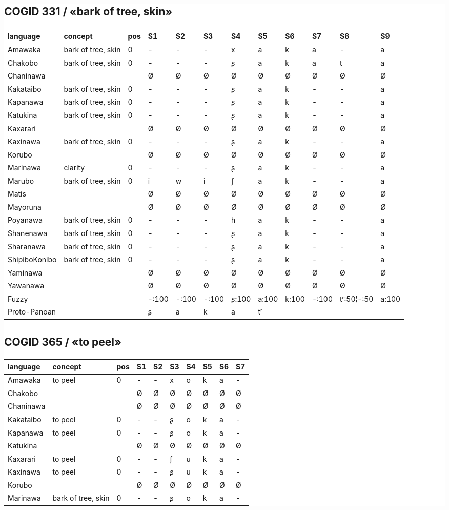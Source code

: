 ## COGID 331 / «bark of tree, skin»

| language      | concept            | pos   | S1    | S2    | S3    | S4    | S5    | S6    | S7    | S8         | S9    |
|:--------------|:-------------------|:------|:------|:------|:------|:------|:------|:------|:------|:-----------|:------|
| Amawaka       | bark of tree, skin | 0     | -     | -     | -     | x     | a     | k     | a     | -          | a     |
| Chakobo       | bark of tree, skin | 0     | -     | -     | -     | ʂ     | a     | k     | a     | t          | a     |
| Chaninawa     |                    |       | Ø     | Ø     | Ø     | Ø     | Ø     | Ø     | Ø     | Ø          | Ø     |
| Kakataibo     | bark of tree, skin | 0     | -     | -     | -     | ʂ     | a     | k     | -     | -          | a     |
| Kapanawa      | bark of tree, skin | 0     | -     | -     | -     | ʂ     | a     | k     | -     | -          | a     |
| Katukina      | bark of tree, skin | 0     | -     | -     | -     | ʂ     | a     | k     | -     | -          | a     |
| Kaxarari      |                    |       | Ø     | Ø     | Ø     | Ø     | Ø     | Ø     | Ø     | Ø          | Ø     |
| Kaxinawa      | bark of tree, skin | 0     | -     | -     | -     | ʂ     | a     | k     | -     | -          | a     |
| Korubo        |                    |       | Ø     | Ø     | Ø     | Ø     | Ø     | Ø     | Ø     | Ø          | Ø     |
| Marinawa      | clarity            | 0     | -     | -     | -     | ʂ     | a     | k     | -     | -          | a     |
| Marubo        | bark of tree, skin | 0     | i     | w     | i     | ʃ     | a     | k     | -     | -          | a     |
| Matis         |                    |       | Ø     | Ø     | Ø     | Ø     | Ø     | Ø     | Ø     | Ø          | Ø     |
| Mayoruna      |                    |       | Ø     | Ø     | Ø     | Ø     | Ø     | Ø     | Ø     | Ø          | Ø     |
| Poyanawa      | bark of tree, skin | 0     | -     | -     | -     | h     | a     | k     | -     | -          | a     |
| Shanenawa     | bark of tree, skin | 0     | -     | -     | -     | ʂ     | a     | k     | -     | -          | a     |
| Sharanawa     | bark of tree, skin | 0     | -     | -     | -     | ʂ     | a     | k     | -     | -          | a     |
| ShipiboKonibo | bark of tree, skin | 0     | -     | -     | -     | ʂ     | a     | k     | -     | -          | a     |
| Yaminawa      |                    |       | Ø     | Ø     | Ø     | Ø     | Ø     | Ø     | Ø     | Ø          | Ø     |
| Yawanawa      |                    |       | Ø     | Ø     | Ø     | Ø     | Ø     | Ø     | Ø     | Ø          | Ø     |
| Fuzzy         |                    |       | -:100 | -:100 | -:100 | ʂ:100 | a:100 | k:100 | -:100 | tʳ:50¦-:50 | a:100 |
| Proto-Panoan  |                    |       | ʂ     | a     | k     | a     | tʳ    |       |       |            |       |

## COGID 365 / «to peel»

| language      | concept            | pos   | S1    | S2    | S3    | S4    | S5    | S6        | S7    |
|:--------------|:-------------------|:------|:------|:------|:------|:------|:------|:----------|:------|
| Amawaka       | to peel            | 0     | -     | -     | x     | o     | k     | a         | -     |
| Chakobo       |                    |       | Ø     | Ø     | Ø     | Ø     | Ø     | Ø         | Ø     |
| Chaninawa     |                    |       | Ø     | Ø     | Ø     | Ø     | Ø     | Ø         | Ø     |
| Kakataibo     | to peel            | 0     | -     | -     | ʂ     | o     | k     | a         | -     |
| Kapanawa      | to peel            | 0     | -     | -     | ʂ     | o     | k     | a         | -     |
| Katukina      |                    |       | Ø     | Ø     | Ø     | Ø     | Ø     | Ø         | Ø     |
| Kaxarari      | to peel            | 0     | -     | -     | ʃ     | u     | k     | a         | -     |
| Kaxinawa      | to peel            | 0     | -     | -     | ʂ     | u     | k     | a         | -     |
| Korubo        |                    |       | Ø     | Ø     | Ø     | Ø     | Ø     | Ø         | Ø     |
| Marinawa      | bark of tree, skin | 0     | -     | -     | ʂ     | o     | k     | a         | -     |